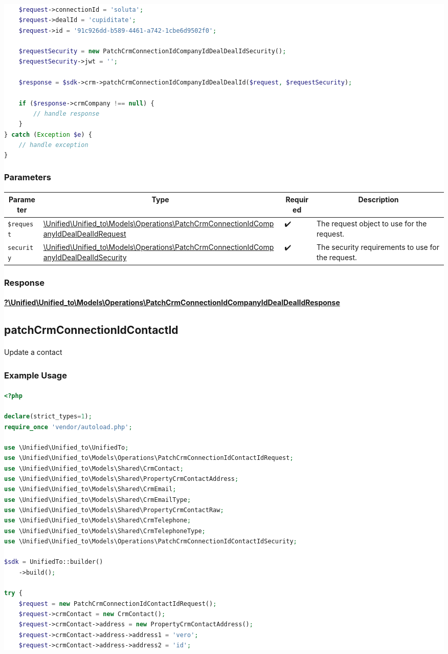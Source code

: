 ```php
    $request->connectionId = 'soluta';
    $request->dealId = 'cupiditate';
    $request->id = '91c926dd-b589-4461-a742-1cbe6d9502f0';

    $requestSecurity = new PatchCrmConnectionIdCompanyIdDealDealIdSecurity();
    $requestSecurity->jwt = '';

    $response = $sdk->crm->patchCrmConnectionIdCompanyIdDealDealId($request, $requestSecurity);

    if ($response->crmCompany !== null) {
        // handle response
    }
} catch (Exception $e) {
    // handle exception
}
```

### Parameters

| Parameter                                                                                                                                                           | Type                                                                                                                                                                | Required                                                                                                                                                            | Description                                                                                                                                                         |
| ------------------------------------------------------------------------------------------------------------------------------------------------------------------- | ------------------------------------------------------------------------------------------------------------------------------------------------------------------- | ------------------------------------------------------------------------------------------------------------------------------------------------------------------- | ------------------------------------------------------------------------------------------------------------------------------------------------------------------- |
| `$request`                                                                                                                                                          | [\Unified\Unified_to\Models\Operations\PatchCrmConnectionIdCompanyIdDealDealIdRequest](../../models/operations/PatchCrmConnectionIdCompanyIdDealDealIdRequest.md)   | :heavy_check_mark:                                                                                                                                                  | The request object to use for the request.                                                                                                                          |
| `security`                                                                                                                                                          | [\Unified\Unified_to\Models\Operations\PatchCrmConnectionIdCompanyIdDealDealIdSecurity](../../models/operations/PatchCrmConnectionIdCompanyIdDealDealIdSecurity.md) | :heavy_check_mark:                                                                                                                                                  | The security requirements to use for the request.                                                                                                                   |


### Response

**[?\Unified\Unified_to\Models\Operations\PatchCrmConnectionIdCompanyIdDealDealIdResponse](../../models/operations/PatchCrmConnectionIdCompanyIdDealDealIdResponse.md)**


## patchCrmConnectionIdContactId

Update a contact

### Example Usage

```php
<?php

declare(strict_types=1);
require_once 'vendor/autoload.php';

use \Unified\Unified_to\UnifiedTo;
use \Unified\Unified_to\Models\Operations\PatchCrmConnectionIdContactIdRequest;
use \Unified\Unified_to\Models\Shared\CrmContact;
use \Unified\Unified_to\Models\Shared\PropertyCrmContactAddress;
use \Unified\Unified_to\Models\Shared\CrmEmail;
use \Unified\Unified_to\Models\Shared\CrmEmailType;
use \Unified\Unified_to\Models\Shared\PropertyCrmContactRaw;
use \Unified\Unified_to\Models\Shared\CrmTelephone;
use \Unified\Unified_to\Models\Shared\CrmTelephoneType;
use \Unified\Unified_to\Models\Operations\PatchCrmConnectionIdContactIdSecurity;

$sdk = UnifiedTo::builder()
    ->build();

try {
    $request = new PatchCrmConnectionIdContactIdRequest();
    $request->crmContact = new CrmContact();
    $request->crmContact->address = new PropertyCrmContactAddress();
    $request->crmContact->address->address1 = 'vero';
    $request->crmContact->address->address2 = 'id';
```